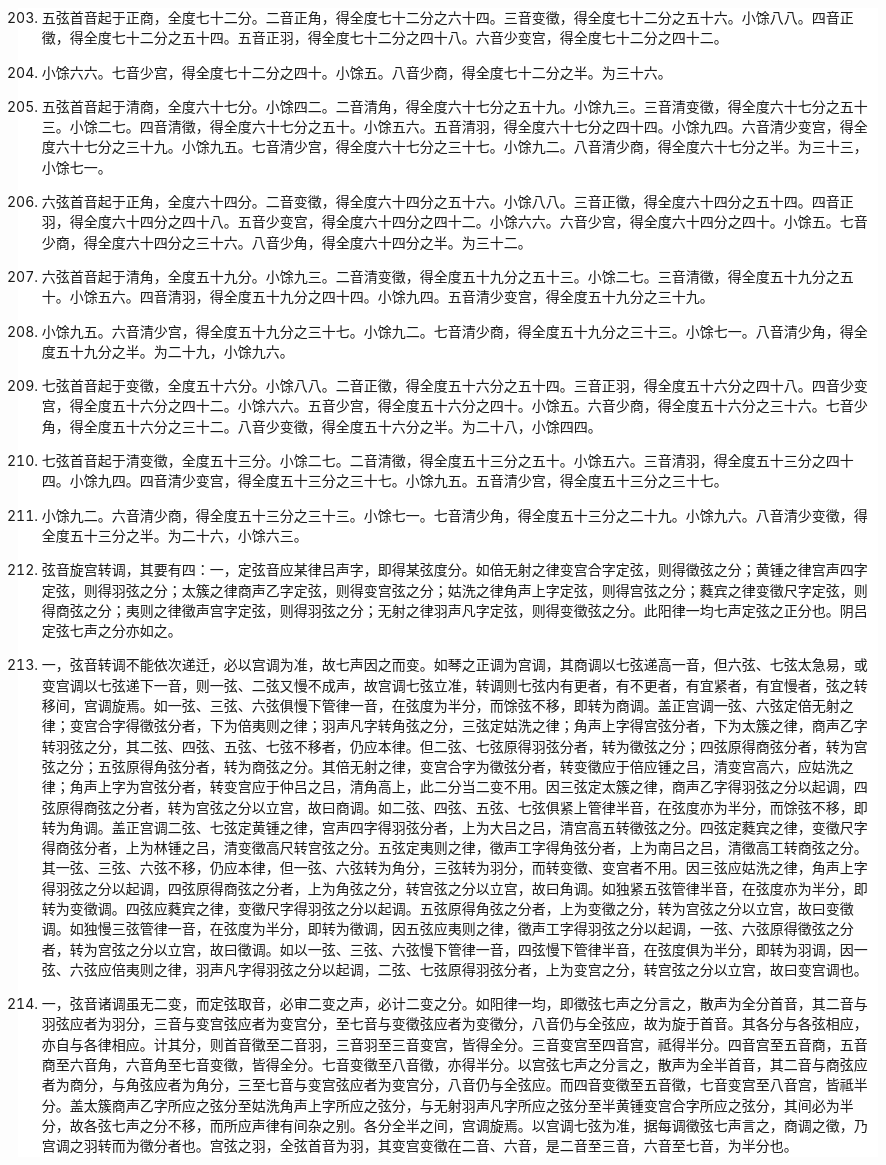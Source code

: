 203. <span id="志七十-乐二-203"></span>
五弦首音起于正商，全度七十二分。二音正角，得全度七十二分之六十四。三音变徵，得全度七十二分之五十六。小馀八八。四音正徵，得全度七十二分之五十四。五音正羽，得全度七十二分之四十八。六音少变宫，得全度七十二分之四十二。

204. <span id="志七十-乐二-204"></span>
小馀六六。七音少宫，得全度七十二分之四十。小馀五。八音少商，得全度七十二分之半。为三十六。

205. <span id="志七十-乐二-205"></span>
五弦首音起于清商，全度六十七分。小馀四二。二音清角，得全度六十七分之五十九。小馀九三。三音清变徵，得全度六十七分之五十三。小馀二七。四音清徵，得全度六十七分之五十。小馀五六。五音清羽，得全度六十七分之四十四。小馀九四。六音清少变宫，得全度六十七分之三十九。小馀九五。七音清少宫，得全度六十七分之三十七。小馀九二。八音清少商，得全度六十七分之半。为三十三，小馀七一。

206. <span id="志七十-乐二-206"></span>
六弦首音起于正角，全度六十四分。二音变徵，得全度六十四分之五十六。小馀八八。三音正徵，得全度六十四分之五十四。四音正羽，得全度六十四分之四十八。五音少变宫，得全度六十四分之四十二。小馀六六。六音少宫，得全度六十四分之四十。小馀五。七音少商，得全度六十四分之三十六。八音少角，得全度六十四分之半。为三十二。

207. <span id="志七十-乐二-207"></span>
六弦首音起于清角，全度五十九分。小馀九三。二音清变徵，得全度五十九分之五十三。小馀二七。三音清徵，得全度五十九分之五十。小馀五六。四音清羽，得全度五十九分之四十四。小馀九四。五音清少变宫，得全度五十九分之三十九。

208. <span id="志七十-乐二-208"></span>
小馀九五。六音清少宫，得全度五十九分之三十七。小馀九二。七音清少商，得全度五十九分之三十三。小馀七一。八音清少角，得全度五十九分之半。为二十九，小馀九六。

209. <span id="志七十-乐二-209"></span>
七弦首音起于变徵，全度五十六分。小馀八八。二音正徵，得全度五十六分之五十四。三音正羽，得全度五十六分之四十八。四音少变宫，得全度五十六分之四十二。小馀六六。五音少宫，得全度五十六分之四十。小馀五。六音少商，得全度五十六分之三十六。七音少角，得全度五十六分之三十二。八音少变徵，得全度五十六分之半。为二十八，小馀四四。

210. <span id="志七十-乐二-210"></span>
七弦首音起于清变徵，全度五十三分。小馀二七。二音清徵，得全度五十三分之五十。小馀五六。三音清羽，得全度五十三分之四十四。小馀九四。四音清少变宫，得全度五十三分之三十七。小馀九五。五音清少宫，得全度五十三分之三十七。

211. <span id="志七十-乐二-211"></span>
小馀九二。六音清少商，得全度五十三分之三十三。小馀七一。七音清少角，得全度五十三分之二十九。小馀九六。八音清少变徵，得全度五十三分之半。为二十六，小馀六三。

212. <span id="志七十-乐二-212"></span>
弦音旋宫转调，其要有四：一，定弦音应某律吕声字，即得某弦度分。如倍无射之律变宫合字定弦，则得徵弦之分；黄锺之律宫声四字定弦，则得羽弦之分；太簇之律商声乙字定弦，则得变宫弦之分；姑洗之律角声上字定弦，则得宫弦之分；蕤宾之律变徵尺字定弦，则得商弦之分；夷则之律徵声宫字定弦，则得羽弦之分；无射之律羽声凡字定弦，则得变徵弦之分。此阳律一均七声定弦之正分也。阴吕定弦七声之分亦如之。

213. <span id="志七十-乐二-213"></span>
一，弦音转调不能依次递迁，必以宫调为准，故七声因之而变。如琴之正调为宫调，其商调以七弦递高一音，但六弦、七弦太急易，或变宫调以七弦递下一音，则一弦、二弦又慢不成声，故宫调七弦立准，转调则七弦内有更者，有不更者，有宜紧者，有宜慢者，弦之转移间，宫调旋焉。如一弦、三弦、六弦俱慢下管律一音，在弦度为半分，而馀弦不移，即转为商调。盖正宫调一弦、六弦定倍无射之律；变宫合字得徵弦分者，下为倍夷则之律；羽声凡字转角弦之分，三弦定姑洗之律；角声上字得宫弦分者，下为太簇之律，商声乙字转羽弦之分，其二弦、四弦、五弦、七弦不移者，仍应本律。但二弦、七弦原得羽弦分者，转为徵弦之分；四弦原得商弦分者，转为宫弦之分；五弦原得角弦分者，转为商弦之分。其倍无射之律，变宫合字为徵弦分者，转变徵应于倍应锺之吕，清变宫高六，应姑洗之律；角声上字为宫弦分者，转变宫应于仲吕之吕，清角高上，此二分当二变不用。因三弦定太簇之律，商声乙字得羽弦之分以起调，四弦原得商弦之分者，转为宫弦之分以立宫，故曰商调。如二弦、四弦、五弦、七弦俱紧上管律半音，在弦度亦为半分，而馀弦不移，即转为角调。盖正宫调二弦、七弦定黄锺之律，宫声四字得羽弦分者，上为大吕之吕，清宫高五转徵弦之分。四弦定蕤宾之律，变徵尺字得商弦分者，上为林锺之吕，清变徵高尺转宫弦之分。五弦定夷则之律，徵声工字得角弦分者，上为南吕之吕，清徵高工转商弦之分。其一弦、三弦、六弦不移，仍应本律，但一弦、六弦转为角分，三弦转为羽分，而转变徵、变宫者不用。因三弦应姑洗之律，角声上字得羽弦之分以起调，四弦原得商弦之分者，上为角弦之分，转宫弦之分以立宫，故曰角调。如独紧五弦管律半音，在弦度亦为半分，即转为变徵调。四弦应蕤宾之律，变徵尺字得羽弦之分以起调。五弦原得角弦之分者，上为变徵之分，转为宫弦之分以立宫，故曰变徵调。如独慢三弦管律一音，在弦度为半分，即转为徵调，因五弦应夷则之律，徵声工字得羽弦之分以起调，一弦、六弦原得徵弦之分者，转为宫弦之分以立宫，故曰徵调。如以一弦、三弦、六弦慢下管律一音，四弦慢下管律半音，在弦度俱为半分，即转为羽调，因一弦、六弦应倍夷则之律，羽声凡字得羽弦之分以起调，二弦、七弦原得羽弦分者，上为变宫之分，转宫弦之分以立宫，故曰变宫调也。

214. <span id="志七十-乐二-214"></span>
一，弦音诸调虽无二变，而定弦取音，必审二变之声，必计二变之分。如阳律一均，即徵弦七声之分言之，散声为全分首音，其二音与羽弦应者为羽分，三音与变宫弦应者为变宫分，至七音与变徵弦应者为变徵分，八音仍与全弦应，故为旋于首音。其各分与各弦相应，亦自与各律相应。计其分，则首音徵至二音羽，三音羽至三音变宫，皆得全分。三音变宫至四音宫，祗得半分。四音宫至五音商，五音商至六音角，六音角至七音变徵，皆得全分。七音变徵至八音徵，亦得半分。以宫弦七声之分言之，散声为全半首音，其二音与商弦应者为商分，与角弦应者为角分，三至七音与变宫弦应者为变宫分，八音仍与全弦应。而四音变徵至五音徵，七音变宫至八音宫，皆祗半分。盖太簇商声乙字所应之弦分至姑洗角声上字所应之弦分，与无射羽声凡字所应之弦分至半黄锺变宫合字所应之弦分，其间必为半分，故各弦七声之分不移，而所应声律有间杂之别。各分全半之间，宫调旋焉。以宫调七弦为准，据每调徵弦七声言之，商调之徵，乃宫调之羽转而为徵分者也。宫弦之羽，全弦首音为羽，其变宫变徵在二音、六音，是二音至三音，六音至七音，为半分也。
